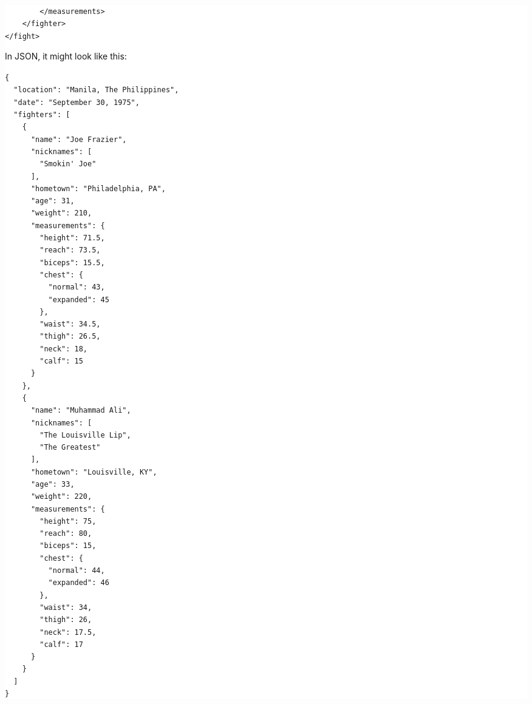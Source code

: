             </measurements>
        </fighter>    
    </fight>

In JSON, it might look like this:

    {
      "location": "Manila, The Philippines",
      "date": "September 30, 1975",
      "fighters": [
        {
          "name": "Joe Frazier",
          "nicknames": [
            "Smokin' Joe"
          ],
          "hometown": "Philadelphia, PA",
          "age": 31,
          "weight": 210,
          "measurements": {
            "height": 71.5,
            "reach": 73.5,
            "biceps": 15.5,
            "chest": {
              "normal": 43,
              "expanded": 45
            },
            "waist": 34.5,
            "thigh": 26.5,
            "neck": 18,
            "calf": 15
          }
        },
        {
          "name": "Muhammad Ali",
          "nicknames": [
            "The Louisville Lip",
            "The Greatest"
          ],
          "hometown": "Louisville, KY",
          "age": 33,
          "weight": 220,
          "measurements": {
            "height": 75,
            "reach": 80,
            "biceps": 15,
            "chest": {
              "normal": 44,
              "expanded": 46
            },
            "waist": 34,
            "thigh": 26,
            "neck": 17.5,
            "calf": 17
          }
        }
      ]
    }
